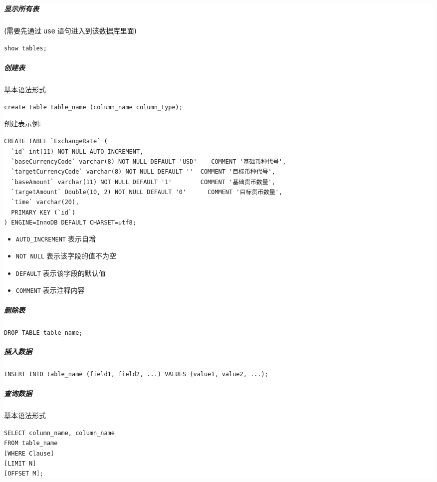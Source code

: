 ##### 显示所有表 

(需要先通过 use 语句进入到该数据库里面)

```
show tables;
```



##### 创建表

基本语法形式
```
create table table_name (column_name column_type);
```

创建表示例:
```shell
CREATE TABLE `ExchangeRate` (
  `id` int(11) NOT NULL AUTO_INCREMENT,
  `baseCurrencyCode` varchar(8) NOT NULL DEFAULT 'USD'    COMMENT '基础币种代号',
  `targetCurrencyCode` varchar(8) NOT NULL DEFAULT ''  COMMENT '目标币种代号',
  `baseAmount` varchar(11) NOT NULL DEFAULT '1'        COMMENT '基础货币数量',
  `targetAmount` Double(10, 2) NOT NULL DEFAULT '0'      COMMENT '目标货币数量',
  `time` varchar(20),
  PRIMARY KEY (`id`)
) ENGINE=InnoDB DEFAULT CHARSET=utf8;
```

* `AUTO_INCREMENT` 表示自增

* `NOT NULL` 表示该字段的值不为空

* `DEFAULT` 表示该字段的默认值

* `COMMENT` 表示注释内容



##### 删除表

```
DROP TABLE table_name;
```



##### 插入数据

```
INSERT INTO table_name (field1, field2, ...) VALUES (value1, value2, ...);
```



##### 查询数据

基本语法形式
```shell
SELECT column_name, column_name
FROM table_name
[WHERE Clause]
[LIMIT N]
[OFFSET M];
```
